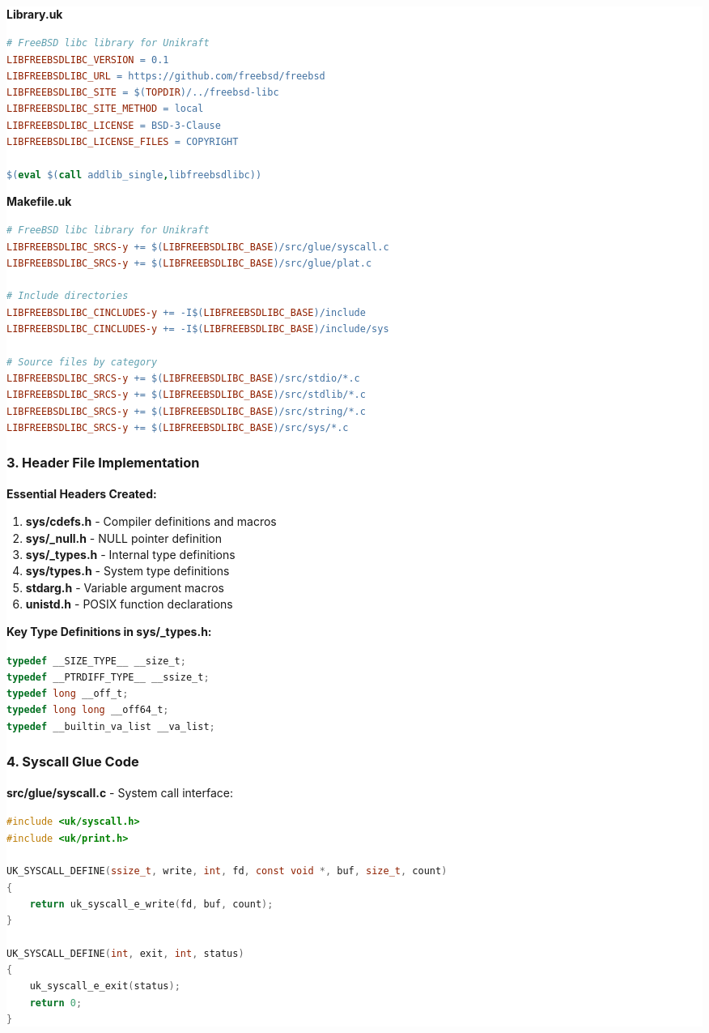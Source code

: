 **Library.uk**
```makefile
# FreeBSD libc library for Unikraft
LIBFREEBSDLIBC_VERSION = 0.1
LIBFREEBSDLIBC_URL = https://github.com/freebsd/freebsd
LIBFREEBSDLIBC_SITE = $(TOPDIR)/../freebsd-libc
LIBFREEBSDLIBC_SITE_METHOD = local
LIBFREEBSDLIBC_LICENSE = BSD-3-Clause
LIBFREEBSDLIBC_LICENSE_FILES = COPYRIGHT

$(eval $(call addlib_single,libfreebsdlibc))
```

**Makefile.uk**
```makefile
# FreeBSD libc library for Unikraft
LIBFREEBSDLIBC_SRCS-y += $(LIBFREEBSDLIBC_BASE)/src/glue/syscall.c
LIBFREEBSDLIBC_SRCS-y += $(LIBFREEBSDLIBC_BASE)/src/glue/plat.c

# Include directories
LIBFREEBSDLIBC_CINCLUDES-y += -I$(LIBFREEBSDLIBC_BASE)/include
LIBFREEBSDLIBC_CINCLUDES-y += -I$(LIBFREEBSDLIBC_BASE)/include/sys

# Source files by category
LIBFREEBSDLIBC_SRCS-y += $(LIBFREEBSDLIBC_BASE)/src/stdio/*.c
LIBFREEBSDLIBC_SRCS-y += $(LIBFREEBSDLIBC_BASE)/src/stdlib/*.c
LIBFREEBSDLIBC_SRCS-y += $(LIBFREEBSDLIBC_BASE)/src/string/*.c
LIBFREEBSDLIBC_SRCS-y += $(LIBFREEBSDLIBC_BASE)/src/sys/*.c
```

### 3. Header File Implementation

**Essential Headers Created:**

1. **sys/cdefs.h** - Compiler definitions and macros
2. **sys/_null.h** - NULL pointer definition
3. **sys/_types.h** - Internal type definitions
4. **sys/types.h** - System type definitions
5. **stdarg.h** - Variable argument macros
6. **unistd.h** - POSIX function declarations

**Key Type Definitions in sys/_types.h:**
```c
typedef __SIZE_TYPE__ __size_t;
typedef __PTRDIFF_TYPE__ __ssize_t;
typedef long __off_t;
typedef long long __off64_t;
typedef __builtin_va_list __va_list;
```

### 4. Syscall Glue Code

**src/glue/syscall.c** - System call interface:
```c
#include <uk/syscall.h>
#include <uk/print.h>

UK_SYSCALL_DEFINE(ssize_t, write, int, fd, const void *, buf, size_t, count)
{
    return uk_syscall_e_write(fd, buf, count);
}

UK_SYSCALL_DEFINE(int, exit, int, status)
{
    uk_syscall_e_exit(status);
    return 0;
}
```